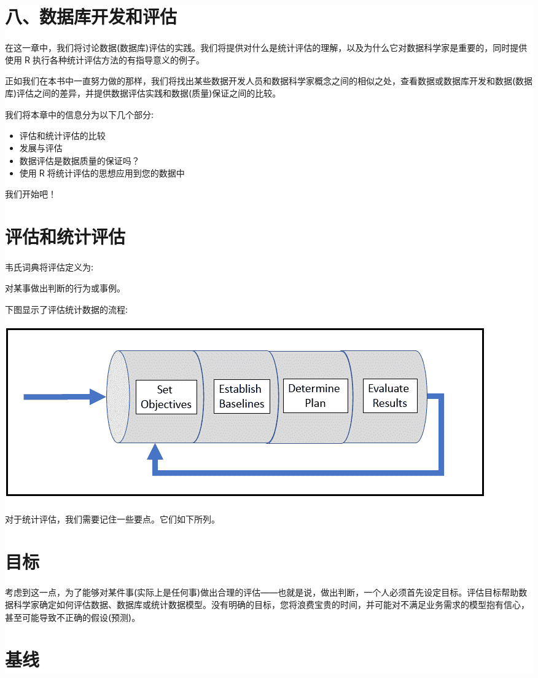 

# 八、数据库开发和评估

在这一章中，我们将讨论数据(数据库)评估的实践。我们将提供对什么是统计评估的理解，以及为什么它对数据科学家是重要的，同时提供使用 R 执行各种统计评估方法的有指导意义的例子。

正如我们在本书中一直努力做的那样，我们将找出某些数据开发人员和数据科学家概念之间的相似之处，查看数据或数据库开发和数据(数据库)评估之间的差异，并提供数据评估实践和数据(质量)保证之间的比较。

我们将本章中的信息分为以下几个部分:

*   评估和统计评估的比较
*   发展与评估
*   数据评估是数据质量的保证吗？
*   使用 R 将统计评估的思想应用到您的数据中

我们开始吧！



# 评估和统计评估

韦氏词典将评估定义为:

对某事做出判断的行为或事例。

下图显示了评估统计数据的流程:

**![](img/1516aa4f-3b3a-46d4-8b55-bf5ab8a2ef3f.png)**

对于统计评估，我们需要记住一些要点。它们如下所列。



# 目标

考虑到这一点，为了能够对某件事(实际上是任何事)做出合理的评估——也就是说，做出判断，一个人必须首先设定目标。评估目标帮助数据科学家确定如何评估数据、数据库或统计数据模型。没有明确的目标，您将浪费宝贵的时间，并可能对不满足业务需求的模型抱有信心，甚至可能导致不正确的假设(预测)。



# 基线
